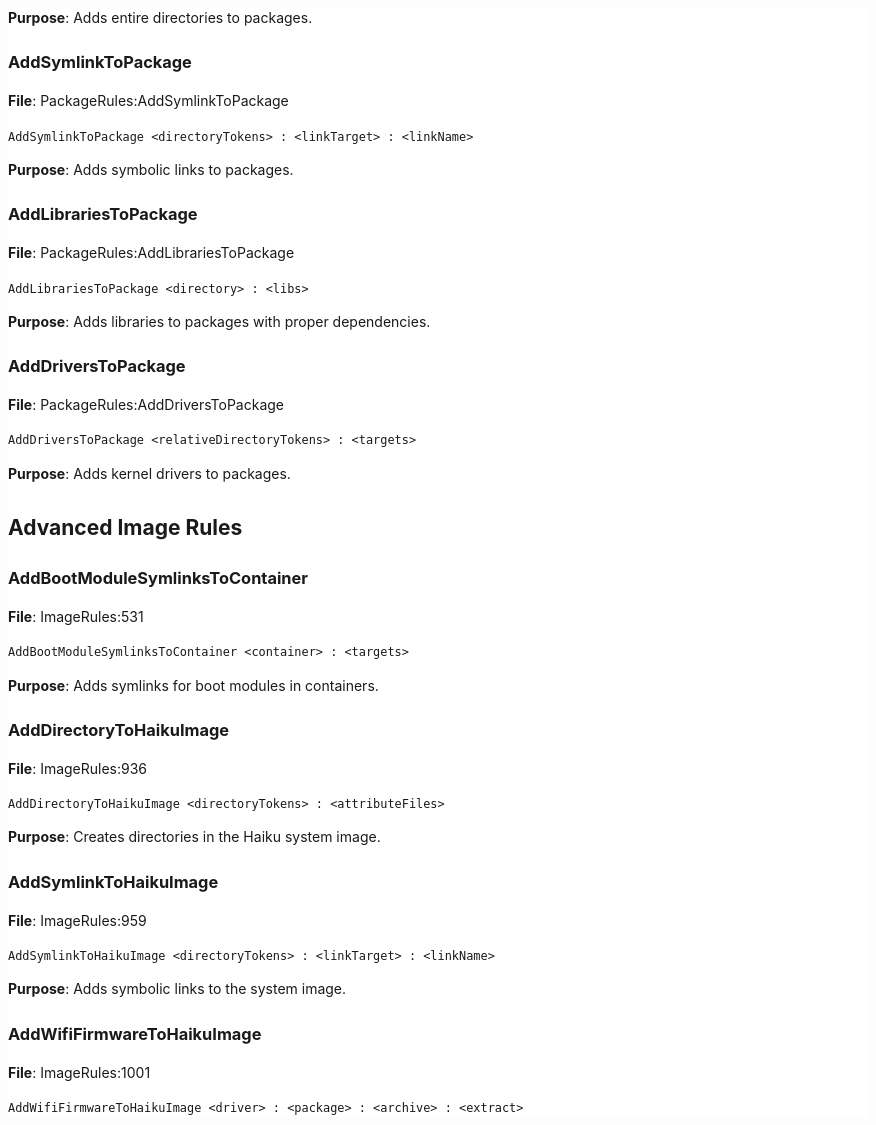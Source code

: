 **Purpose**: Adds entire directories to packages.

### AddSymlinkToPackage
**File**: PackageRules:AddSymlinkToPackage
```jam
AddSymlinkToPackage <directoryTokens> : <linkTarget> : <linkName>
```

**Purpose**: Adds symbolic links to packages.

### AddLibrariesToPackage
**File**: PackageRules:AddLibrariesToPackage
```jam
AddLibrariesToPackage <directory> : <libs>
```

**Purpose**: Adds libraries to packages with proper dependencies.

### AddDriversToPackage
**File**: PackageRules:AddDriversToPackage
```jam
AddDriversToPackage <relativeDirectoryTokens> : <targets>
```

**Purpose**: Adds kernel drivers to packages.

## Advanced Image Rules

### AddBootModuleSymlinksToContainer
**File**: ImageRules:531
```jam
AddBootModuleSymlinksToContainer <container> : <targets>
```

**Purpose**: Adds symlinks for boot modules in containers.

### AddDirectoryToHaikuImage
**File**: ImageRules:936
```jam
AddDirectoryToHaikuImage <directoryTokens> : <attributeFiles>
```

**Purpose**: Creates directories in the Haiku system image.

### AddSymlinkToHaikuImage
**File**: ImageRules:959
```jam
AddSymlinkToHaikuImage <directoryTokens> : <linkTarget> : <linkName>
```

**Purpose**: Adds symbolic links to the system image.

### AddWifiFirmwareToHaikuImage
**File**: ImageRules:1001
```jam
AddWifiFirmwareToHaikuImage <driver> : <package> : <archive> : <extract>
```
